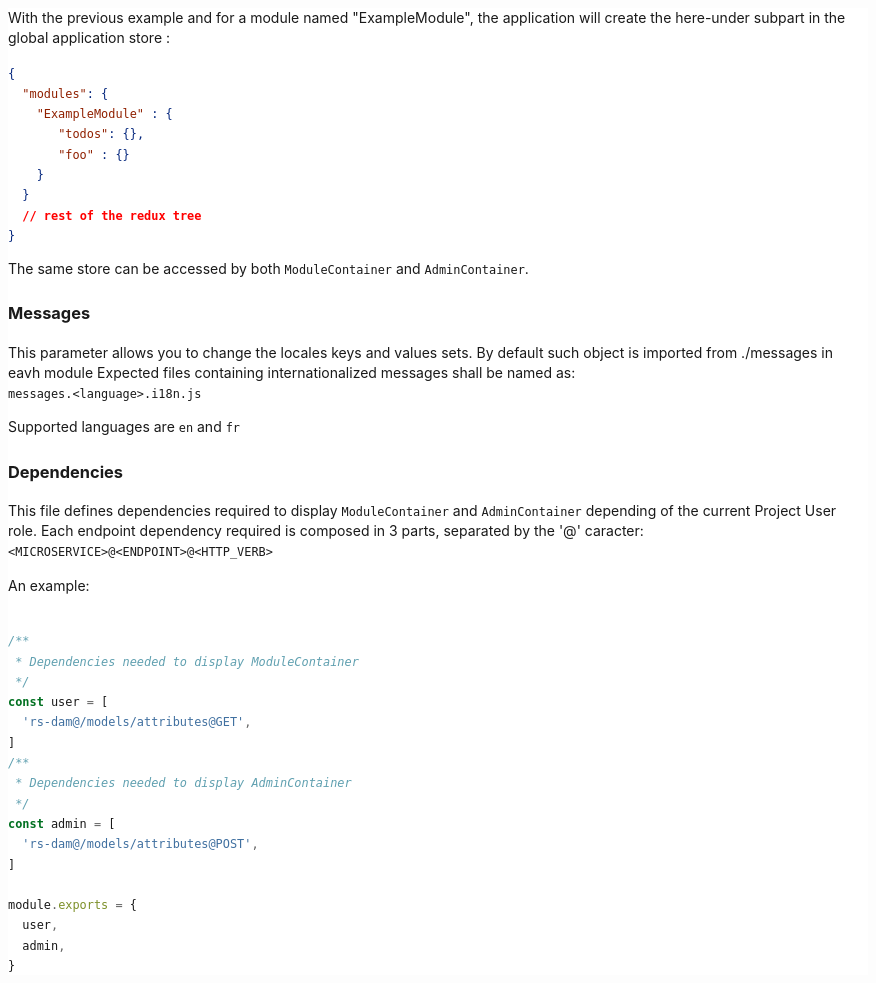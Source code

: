 With the previous example and for a module named "ExampleModule", the application will create the here-under subpart in the global application store :  

```json
{
  "modules": {
    "ExampleModule" : {
       "todos": {},
       "foo" : {}
    }
  }
  // rest of the redux tree
}
```

The same store can be accessed by both `ModuleContainer` and `AdminContainer`.

### Messages

This parameter allows you to change the locales keys and values sets. By default such object is imported from ./messages in eavh module
Expected files containing internationalized messages shall be named as:  
```messages.<language>.i18n.js```

Supported languages are `en` and `fr`

### Dependencies

This file defines dependencies required to display `ModuleContainer` and `AdminContainer` depending of the current Project User role.
Each endpoint dependency required is composed in 3 parts, separated by the '@' caracter:  
`<MICROSERVICE>@<ENDPOINT>@<HTTP_VERB>`

An example:  
```javascript

/**
 * Dependencies needed to display ModuleContainer
 */
const user = [
  'rs-dam@/models/attributes@GET',
]
/**
 * Dependencies needed to display AdminContainer
 */
const admin = [
  'rs-dam@/models/attributes@POST',
]

module.exports = {
  user,
  admin,
}

```
